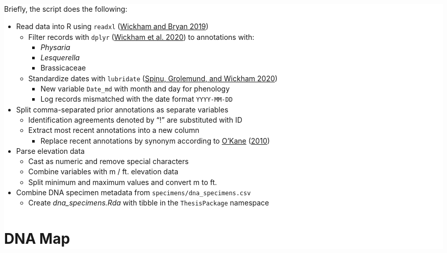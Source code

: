 Briefly, the script does the following:

-   Read data into R using `readxl` ([Wickham and Bryan
    2019](#ref-R-readxl))
    -   Filter records with `dplyr` ([Wickham et al.
        2020](#ref-R-dplyr)) to annotations with:
        -   *Physaria*
        -   *Lesquerella*
        -   Brassicaceae
    -   Standardize dates with `lubridate` ([Spinu, Grolemund, and
        Wickham 2020](#ref-R-lubridate))
        -   New variable `Date_md` with month and day for phenology
        -   Log records mismatched with the date format `YYYY-MM-DD`
-   Split comma-separated prior annotations as separate variables
    -   Identification agreements denoted by “!” are substituted with ID
    -   Extract most recent annotations into a new column
        -   Replace recent annotations by synonym according to
            [O’Kane](#ref-OKane2010) ([2010](#ref-OKane2010))
-   Parse elevation data
    -   Cast as numeric and remove special characters
    -   Combine variables with m / ft. elevation data
    -   Split minimum and maximum values and convert m to ft.
-   Combine DNA specimen metadata from `specimens/dna_specimens.csv`
    -   Create *dna\_specimens.Rda* with tibble in the `ThesisPackage`
        namespace

# DNA Map

<div class="figure">
